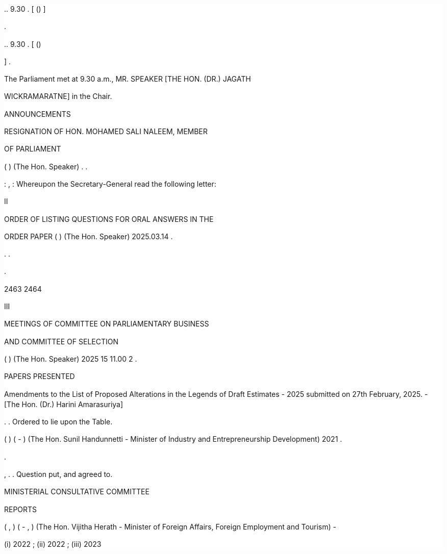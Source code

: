 .. 9.30 . [ () ]

.

.. 9.30 . [ ()

] .

The Parliament met at 9.30 a.m., MR. SPEAKER [THE HON. (DR.) JAGATH

WICKRAMARATNE] in the Chair.

ANNOUNCEMENTS

RESIGNATION OF HON. MOHAMED SALI NALEEM, MEMBER

OF PARLIAMENT

( ) (The Hon. Speaker) . .

: , : Whereupon the Secretary-General read the following letter:

II

ORDER OF LISTING QUESTIONS FOR ORAL ANSWERS IN THE

ORDER PAPER ( ) (The Hon. Speaker) 2025.03.14 .

. .

.

2463 2464

III

MEETINGS OF COMMITTEE ON PARLIAMENTARY BUSINESS

AND COMMITTEE OF SELECTION

( ) (The Hon. Speaker) 2025 15 11.00 2 .

PAPERS PRESENTED

Amendments to the List of Proposed Alterations in the Legends of Draft Estimates - 2025 submitted on 27th February, 2025. - [The Hon. (Dr.) Harini Amarasuriya]

. . Ordered to lie upon the Table.

( ) ( - ) (The Hon. Sunil Handunnetti - Minister of Industry and Entrepreneurship Development) 2021 .

.

, . . Question put, and agreed to.

MINISTERIAL CONSULTATIVE COMMITTEE

REPORTS

( , ) ( - , ) (The Hon. Vijitha Herath - Minister of Foreign Affairs, Foreign Employment and Tourism) -

(i) 2022 ; (ii) 2022 ; (iii) 2023
